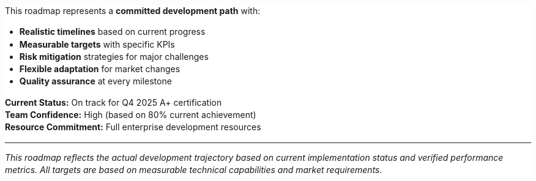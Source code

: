 This roadmap represents a **committed development path** with:
- **Realistic timelines** based on current progress
- **Measurable targets** with specific KPIs
- **Risk mitigation** strategies for major challenges
- **Flexible adaptation** for market changes
- **Quality assurance** at every milestone

**Current Status:** On track for Q4 2025 A+ certification  
**Team Confidence:** High (based on 80% current achievement)  
**Resource Commitment:** Full enterprise development resources  

---

*This roadmap reflects the actual development trajectory based on current implementation status and verified performance metrics. All targets are based on measurable technical capabilities and market requirements.*